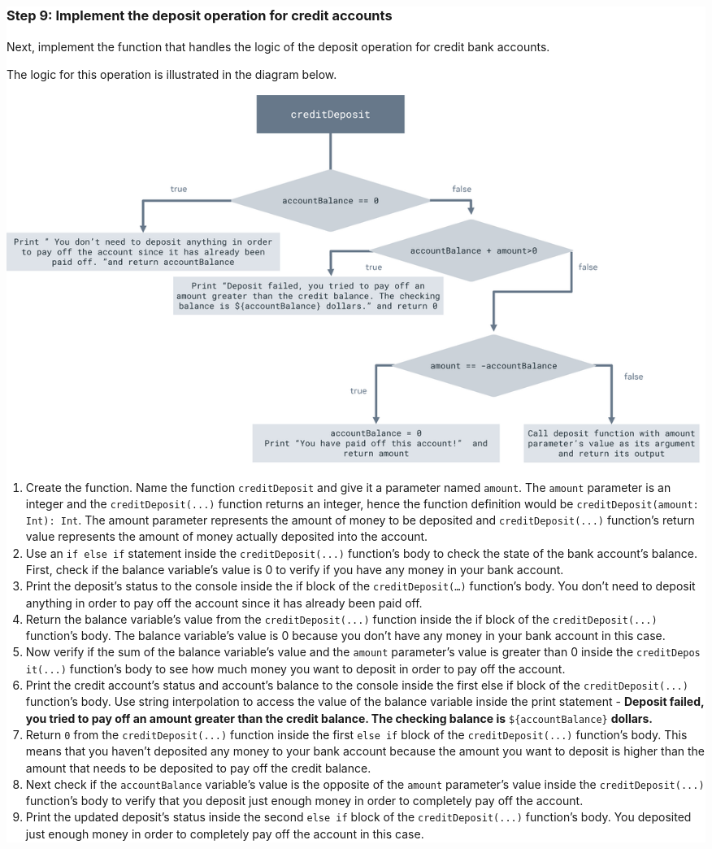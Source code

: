 ### Step 9: Implement the deposit operation for credit accounts

Next, implement the function that handles the logic of the deposit operation for credit bank accounts.

The logic for this operation is illustrated in the diagram below.

![BP-Flowchart-Credit-Deposit.png](img/BP-Flowchart-Credit-Deposit.png)

1. Create the function. Name the function `creditDeposit` and give it a parameter named `amount`. The `amount` parameter is an integer and the `creditDeposit(...)` function returns an integer, hence the function definition would be `creditDeposit(amount: Int): Int`. The amount parameter represents the amount of money to be deposited and `creditDeposit(...)` function’s return value represents the amount of money actually deposited into the account.
2. Use an `if else if` statement inside the `creditDeposit(...)` function’s body to check the state of the bank account’s balance. First, check if the balance variable’s value is 0 to verify if you have any money in your bank account.
3. Print the deposit’s status to the console inside the if block of the `creditDeposit(…)` function’s body. You don’t need to deposit anything in order to pay off the account since it has already been paid off.
4. Return the balance variable’s value from the `creditDeposit(...)` function inside the if block of the `creditDeposit(...)` function’s body. The balance variable’s value is 0 because you don’t have any money in your bank account in this case.
5. Now verify if the sum of the balance variable’s value and the `amount` parameter’s value is greater than 0 inside the `creditDeposit(...)` function’s body to see how much money you want to deposit in order to pay off the account.
6. Print the credit account’s status and account’s balance to the console inside the first else if block of the `creditDeposit(...)` function’s body. Use string interpolation to access the value of the balance variable inside the print statement - **Deposit failed, you tried to pay off an amount greater than the credit balance. The checking balance is** `${accountBalance}` **dollars.**
7. Return `0` from the `creditDeposit(...)` function inside the first `else if` block of the `creditDeposit(...)` function’s body. This means that you haven’t deposited any money to your bank account because the amount you want to deposit is higher than the amount that needs to be deposited to pay off the credit balance.
8. Next check if the `accountBalance` variable’s value is the opposite of the `amount` parameter’s value inside the `creditDeposit(...)` function’s body to verify that you deposit just enough money in order to completely pay off the account.
9. Print the updated deposit’s status inside the second `else if` block of the `creditDeposit(...)` function’s body. You deposited just enough money in order to completely pay off the account in this case.